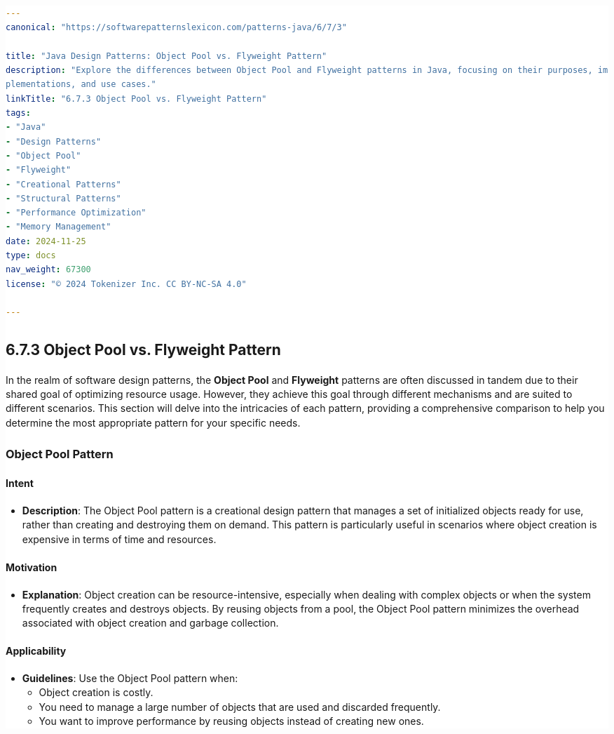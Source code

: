 ```yaml
---
canonical: "https://softwarepatternslexicon.com/patterns-java/6/7/3"

title: "Java Design Patterns: Object Pool vs. Flyweight Pattern"
description: "Explore the differences between Object Pool and Flyweight patterns in Java, focusing on their purposes, implementations, and use cases."
linkTitle: "6.7.3 Object Pool vs. Flyweight Pattern"
tags:
- "Java"
- "Design Patterns"
- "Object Pool"
- "Flyweight"
- "Creational Patterns"
- "Structural Patterns"
- "Performance Optimization"
- "Memory Management"
date: 2024-11-25
type: docs
nav_weight: 67300
license: "© 2024 Tokenizer Inc. CC BY-NC-SA 4.0"

---
```


## 6.7.3 Object Pool vs. Flyweight Pattern

In the realm of software design patterns, the **Object Pool** and **Flyweight** patterns are often discussed in tandem due to their shared goal of optimizing resource usage. However, they achieve this goal through different mechanisms and are suited to different scenarios. This section will delve into the intricacies of each pattern, providing a comprehensive comparison to help you determine the most appropriate pattern for your specific needs.

### Object Pool Pattern

#### Intent

- **Description**: The Object Pool pattern is a creational design pattern that manages a set of initialized objects ready for use, rather than creating and destroying them on demand. This pattern is particularly useful in scenarios where object creation is expensive in terms of time and resources.

#### Motivation

- **Explanation**: Object creation can be resource-intensive, especially when dealing with complex objects or when the system frequently creates and destroys objects. By reusing objects from a pool, the Object Pool pattern minimizes the overhead associated with object creation and garbage collection.

#### Applicability

- **Guidelines**: Use the Object Pool pattern when:
  - Object creation is costly.
  - You need to manage a large number of objects that are used and discarded frequently.
  - You want to improve performance by reusing objects instead of creating new ones.
